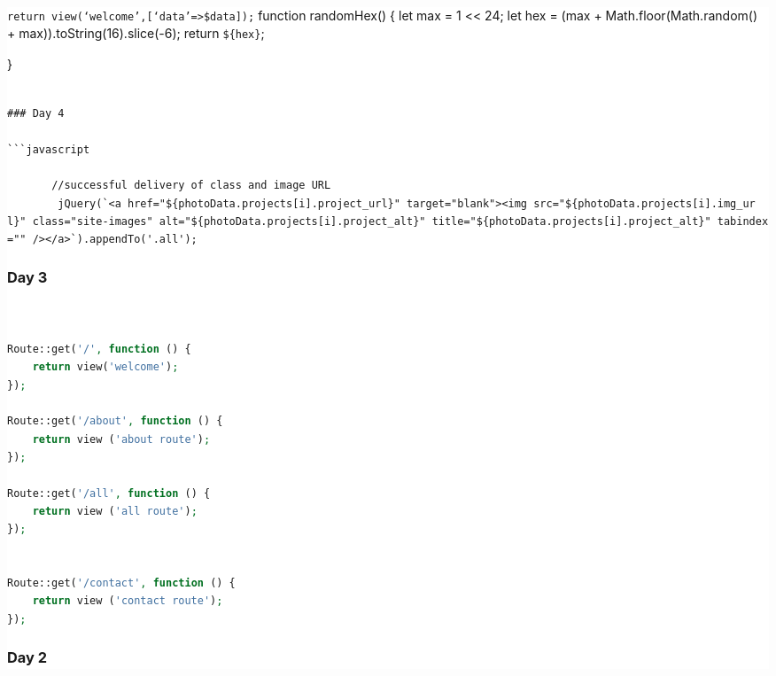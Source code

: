 ```return view(‘welcome’,[‘data’=>$data]);```
function randomHex() {
   let max = 1 << 24;
   let hex = (max + Math.floor(Math.random() + max)).toString(16).slice(-6);
   return `${hex}`;

}





```

### Day 4

```javascript

       //successful delivery of class and image URL            
        jQuery(`<a href="${photoData.projects[i].project_url}" target="blank"><img src="${photoData.projects[i].img_url}" class="site-images" alt="${photoData.projects[i].project_alt}" title="${photoData.projects[i].project_alt}" tabindex="" /></a>`).appendTo('.all');     

```

```javascript

```

### Day 3

```php


Route::get('/', function () {
    return view('welcome');
});

Route::get('/about', function () {
    return view ('about route');
}); 

Route::get('/all', function () {
    return view ('all route');
}); 


Route::get('/contact', function () {
    return view ('contact route');
});

```

### Day 2
